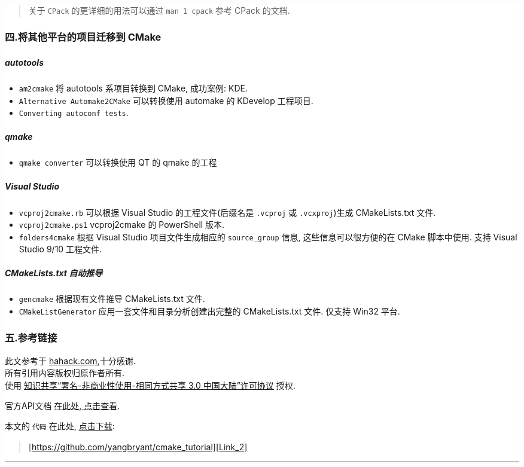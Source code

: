 > 关于 `CPack` 的更详细的用法可以通过 `man 1 cpack` 参考 CPack 的文档.

### 四.将其他平台的项目迁移到 CMake

##### autotools

* `am2cmake` 将 autotools 系项目转换到 CMake, 成功案例: KDE.
* `Alternative Automake2CMake` 可以转换使用 automake 的 KDevelop 工程项目.
* `Converting autoconf tests`.

##### qmake

* `qmake converter` 可以转换使用 QT 的 qmake 的工程

##### Visual Studio

* `vcproj2cmake.rb` 可以根据 Visual Studio 的工程文件(后缀名是 `.vcproj` 或 `.vcxproj`)生成 CMakeLists.txt 文件.
* `vcproj2cmake.ps1` vcproj2cmake 的 PowerShell 版本.
* `folders4cmake` 根据 Visual Studio 项目文件生成相应的 `source_group` 信息, 这些信息可以很方便的在 CMake 脚本中使用. 支持 Visual Studio 9/10 工程文件.

##### CMakeLists.txt 自动推导

* `gencmake` 根据现有文件推导 CMakeLists.txt 文件.
* `CMakeListGenerator` 应用一套文件和目录分析创建出完整的 CMakeLists.txt 文件. 仅支持 Win32 平台.

### 五.参考链接

此文参考于 [hahack.com][Link_1],十分感谢.  
所有引用内容版权归原作者所有.  
使用 [知识共享“署名-非商业性使用-相同方式共享 3.0 中国大陆”许可协议][Lisence] 授权.

官方API文档 [在此处, 点击查看][Link_3].

本文的 `代码` 在此处, [点击下载][Link_2]: 
> [https://github.com/yangbryant/cmake_tutorial][Link_2]

***

[Lisence]: https://creativecommons.org/licenses/by-nc-sa/3.0/cn/

[Link_1]: http://www.hahack.com/codes/cmake/
[Link_2]: https://github.com/yangbryant/cmake_tutorial

[img_4]: /assets/images/cmake/cmake_demo4.jpg "demo4"

[Link_3]: https://cmake.org/cmake-tutorial/
